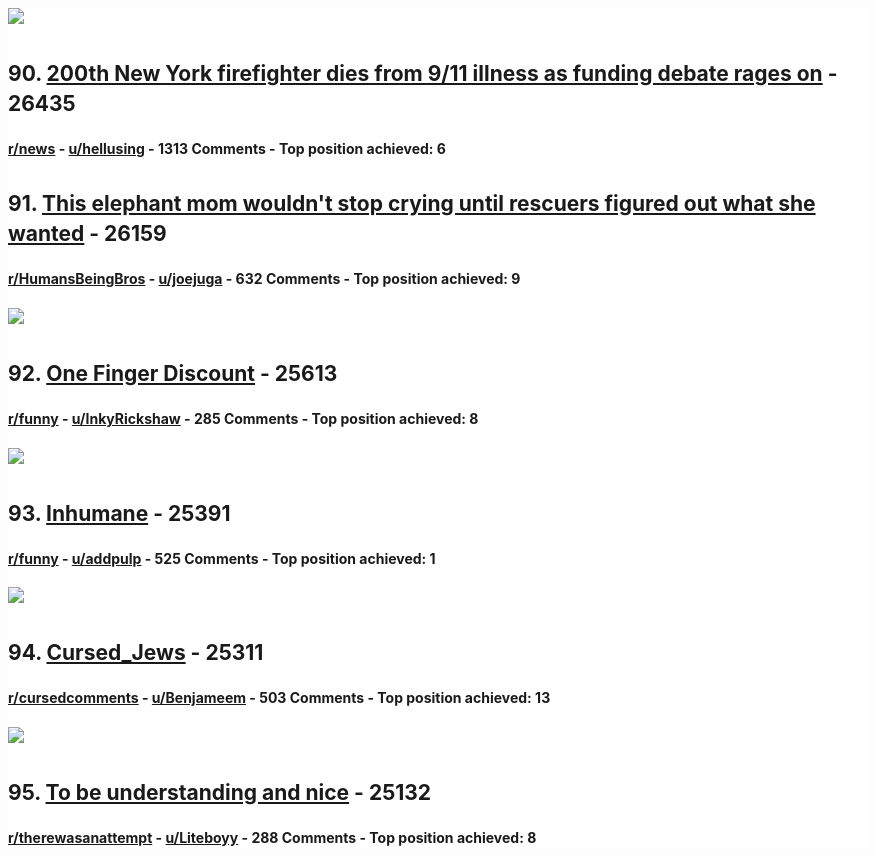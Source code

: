 <a href="https://i.imgur.com/DsYYq5a.gifv"><img src="https://b.thumbs.redditmedia.com/seDEdqD7RwVgchYk8xOJMDxcgJaGXGQHRPtnqlxKQJc.jpg"></img></a>

## 90. [200th New York firefighter dies from 9/11 illness as funding debate rages on](http://reddit.com/r/news/comments/cez042/200th_new_york_firefighter_dies_from_911_illness/) - 26435
#### [r/news](http://reddit.com/r/news) - [u/hellusing](http://reddit.com/u/hellusing) - 1313 Comments - Top position achieved: 6

## 91. [This elephant mom wouldn't stop crying until rescuers figured out what she wanted](http://reddit.com/r/HumansBeingBros/comments/ceunz7/this_elephant_mom_wouldnt_stop_crying_until/) - 26159
#### [r/HumansBeingBros](http://reddit.com/r/HumansBeingBros) - [u/joejuga](http://reddit.com/u/joejuga) - 632 Comments - Top position achieved: 9

<a href="https://v.redd.it/nh915at383b31"><img src="https://b.thumbs.redditmedia.com/4kymKyEpXmSR135SzCAX6NXEBScy_wWlIwmX8jLcNKU.jpg"></img></a>

## 92. [One Finger Discount](http://reddit.com/r/funny/comments/cetcvw/one_finger_discount/) - 25613
#### [r/funny](http://reddit.com/r/funny) - [u/InkyRickshaw](http://reddit.com/u/InkyRickshaw) - 285 Comments - Top position achieved: 8

<a href="https://i.redd.it/srecytzhq2b31.jpg"><img src="https://b.thumbs.redditmedia.com/Y2rPyeSrJP5QBbbjAj8BAWFYTAZ7gd-qhHoJwqzk2EY.jpg"></img></a>

## 93. [Inhumane](http://reddit.com/r/funny/comments/cezxc7/inhumane/) - 25391
#### [r/funny](http://reddit.com/r/funny) - [u/addpulp](http://reddit.com/u/addpulp) - 525 Comments - Top position achieved: 1

<a href="https://i.redd.it/ux7y06dub5b31.jpg"><img src="https://b.thumbs.redditmedia.com/cLtlIcvr9OFFP55sg2FqCsrsXWqFue6XNRetzyLlhbE.jpg"></img></a>

## 94. [Cursed_Jews](http://reddit.com/r/cursedcomments/comments/cer1sa/cursed_jews/) - 25311
#### [r/cursedcomments](http://reddit.com/r/cursedcomments) - [u/Benjameem](http://reddit.com/u/Benjameem) - 503 Comments - Top position achieved: 13

<a href="https://i.redd.it/y47do4qyn1b31.jpg"><img src="https://a.thumbs.redditmedia.com/VmTxh8cVCFTA00VjKIIeDezG9W42K5SiMs4O_IXboI8.jpg"></img></a>

## 95. [To be understanding and nice](http://reddit.com/r/therewasanattempt/comments/cez8da/to_be_understanding_and_nice/) - 25132
#### [r/therewasanattempt](http://reddit.com/r/therewasanattempt) - [u/Liteboyy](http://reddit.com/u/Liteboyy) - 288 Comments - Top position achieved: 8
